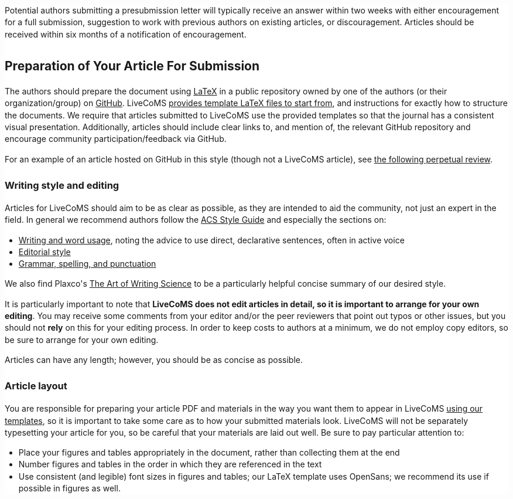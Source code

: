 Potential authors submitting a presubmission letter will typically receive an answer within two weeks with either encouragement for a full submission, suggestion to work with previous authors on existing articles, or discouragement.
Articles should be received within six months of a notification of encouragement.

## Preparation of Your Article For Submission

The authors should prepare the document using
[LaTeX](https://www.latex-project.org/) in a public repository owned
by one of the authors (or their organization/group) on [GitHub](http://wwww.github.com). 
LiveCoMS [provides template LaTeX files to start from](https://github.com/livecomsjournal/article_templates), and instructions for exactly how to structure the documents.
We require that articles submitted to LiveCoMS use the provided templates so that the journal has a consistent visual presentation.
Additionally, articles should include clear links to, and mention of, the relevant GitHub repository and encourage community participation/feedback via GitHub. 

For an example of an article hosted on GitHub in this style (though not a LiveCoMS article), see [the following perpetual review](https://github.com/MobleyLab/benchmarksets). 


### Writing style and editing

Articles for LiveCoMS should aim to be as clear as possible, as they are intended to aid the community, not just an expert in the field.
In general we recommend authors follow the [ACS Style Guide](http://pubs.acs.org/isbn/9780841239999) and especially the sections on:
- [Writing and word usage](http://pubs.acs.org/doi/pdf/10.1021/bk-2006-STYG.ch004), noting the advice to use direct, declarative sentences, often in active voice
- [Editorial style](http://pubs.acs.org/doi/pdf/10.1021/bk-2006-STYG.ch010)
- [Grammar, spelling, and punctuation](http://pubs.acs.org/doi/pdf/10.1021/bk-2006-STYG.ch009)

We also find Plaxco's [The Art of Writing Science](http://dx.doi.org/10.1002/pro.514) to be a particularly helpful concise summary of our desired style.

It is particularly important to note that **LiveCoMS does not edit articles in detail, so it is important to arrange for your own editing**.
You may receive some comments from your editor and/or the peer reviewers that point out typos or other issues, but you should not **rely** on this for your editing process. 
In order to keep costs to authors at a minimum, we do not employ copy editors, so be sure to arrange for your own editing.

Articles can have any length; however, you should be as concise as possible.

### Article layout

You are responsible for preparing your article PDF and materials in the way you want them to appear in LiveCoMS [using our templates](http://www.github.com/livecoms/author_templates), so it is important to take some care as to how your submitted materials look.
LiveCoMS will not be separately typesetting your article for you, so be careful that your materials are laid out well.
Be sure to pay particular attention to:
- Place your figures and tables appropriately in the document, rather than collecting them at the end
- Number figures and tables in the order in which they are referenced in the text
- Use consistent (and legible) font sizes in figures and tables; our LaTeX template uses OpenSans; we recommend its use if possible in figures as well.
